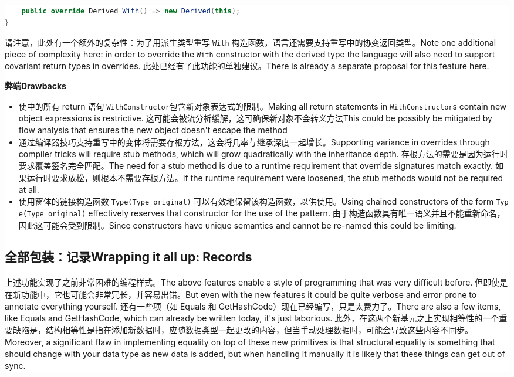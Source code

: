 ```C#
    public override Derived With() => new Derived(this);
}
```

<span data-ttu-id="259c6-140">请注意，此处有一个额外的复杂性：为了用派生类型重写 `With` 构造函数，语言还需要支持重写中的协变返回类型。</span><span class="sxs-lookup"><span data-stu-id="259c6-140">Note one additional piece of complexity here: in order to override the `With` constructor with the derived type the language will also need to support covariant return types in overrides.</span></span>
<span data-ttu-id="259c6-141">[此处](https://github.com/dotnet/csharplang/blob/725763343ad44a9251b03814e6897d87fe553769/proposals/covariant-returns.md)已经有了此功能的单独建议。</span><span class="sxs-lookup"><span data-stu-id="259c6-141">There is already a separate proposal for this feature [here](https://github.com/dotnet/csharplang/blob/725763343ad44a9251b03814e6897d87fe553769/proposals/covariant-returns.md).</span></span>

<span data-ttu-id="259c6-142">**弊端**</span><span class="sxs-lookup"><span data-stu-id="259c6-142">**Drawbacks**</span></span>

- <span data-ttu-id="259c6-143">使中的所有 return 语句 `WithConstructor`包含新对象表达式的限制。</span><span class="sxs-lookup"><span data-stu-id="259c6-143">Making all return statements in `WithConstructor`s contain new object expressions is restrictive.</span></span>
  <span data-ttu-id="259c6-144">这可能会被流分析缓解，这可确保新对象不会转义方法</span><span class="sxs-lookup"><span data-stu-id="259c6-144">This could be possibly be mitigated by flow analysis that ensures the new object doesn't escape the method</span></span>
- <span data-ttu-id="259c6-145">通过编译器技巧支持重写中的变体将需要存根方法，这会将几率与继承深度一起增长。</span><span class="sxs-lookup"><span data-stu-id="259c6-145">Supporting variance in overrides through compiler tricks will require stub methods, which will grow quadratically with the inheritance depth.</span></span> <span data-ttu-id="259c6-146">存根方法的需要是因为运行时要求覆盖签名完全匹配。</span><span class="sxs-lookup"><span data-stu-id="259c6-146">The need for a stub method is due to a runtime requirement that override signatures match exactly.</span></span> <span data-ttu-id="259c6-147">如果运行时要求放松，则根本不需要存根方法。</span><span class="sxs-lookup"><span data-stu-id="259c6-147">If the runtime requirement were loosened, the stub methods would not be required at all.</span></span>
- <span data-ttu-id="259c6-148">使用窗体的链接构造函数 `Type(Type original)` 可以有效地保留该构造函数，以供使用。</span><span class="sxs-lookup"><span data-stu-id="259c6-148">Using chained constructors of the form `Type(Type original)` effectively reserves that constructor for the use of the pattern.</span></span> <span data-ttu-id="259c6-149">由于构造函数具有唯一语义并且不能重新命名，因此这可能会受到限制。</span><span class="sxs-lookup"><span data-stu-id="259c6-149">Since constructors have unique semantics and cannot be re-named this could be limiting.</span></span>


## <a name="wrapping-it-all-up-records"></a><span data-ttu-id="259c6-150">全部包装：记录</span><span class="sxs-lookup"><span data-stu-id="259c6-150">Wrapping it all up: Records</span></span>

<span data-ttu-id="259c6-151">上述功能实现了之前非常困难的编程样式。</span><span class="sxs-lookup"><span data-stu-id="259c6-151">The above features enable a style of programming that was very difficult before.</span></span> <span data-ttu-id="259c6-152">但即使是在新功能中，它也可能会非常冗长，并容易出错。</span><span class="sxs-lookup"><span data-stu-id="259c6-152">But even with the new features it could be quite verbose and error prone to annotate everything yourself.</span></span> <span data-ttu-id="259c6-153">还有一些项（如 Equals 和 GetHashCode）现在已经编写，只是太费力了。</span><span class="sxs-lookup"><span data-stu-id="259c6-153">There are also a few items, like Equals and GetHashCode, which can already be written today, it's just laborious.</span></span>
<span data-ttu-id="259c6-154">此外，在这两个新基元之上实现相等性的一个重要缺陷是，结构相等性是指在添加新数据时，应随数据类型一起更改的内容，但当手动处理数据时，可能会导致这些内容不同步。</span><span class="sxs-lookup"><span data-stu-id="259c6-154">Moreover, a significant flaw in implementing equality on top of these new primitives is that structural equality is something that should change with your data type as new data is added, but when handling it manually it is likely that these things can get out of sync.</span></span>
